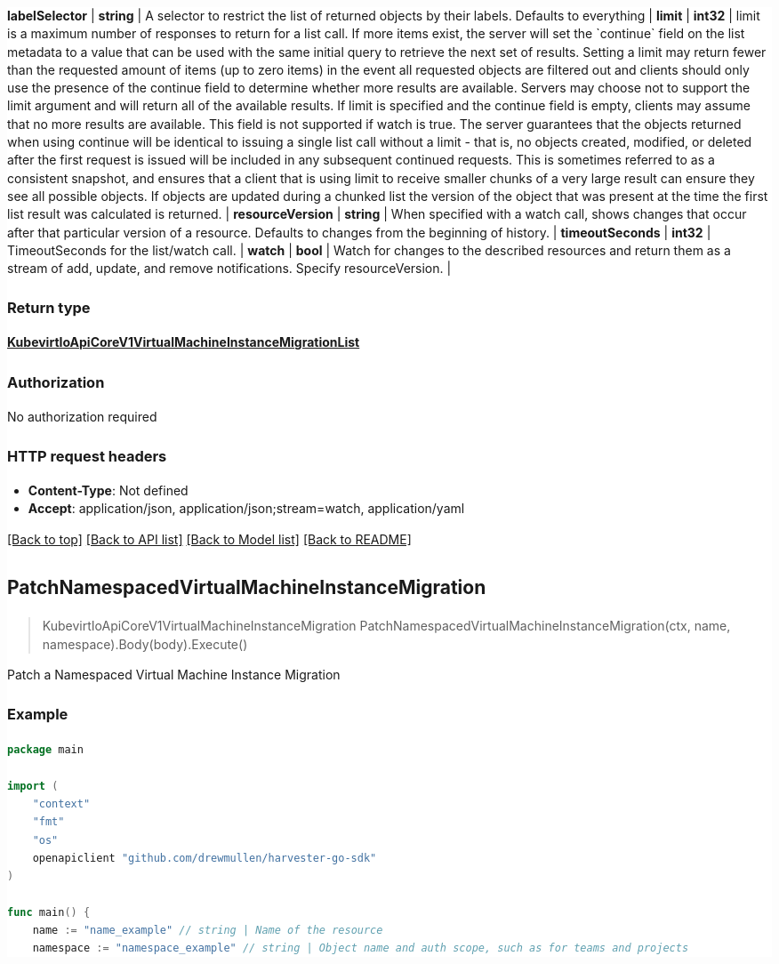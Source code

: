  **labelSelector** | **string** | A selector to restrict the list of returned objects by their labels. Defaults to everything | 
 **limit** | **int32** | limit is a maximum number of responses to return for a list call. If more items exist, the server will set the &#x60;continue&#x60; field on the list metadata to a value that can be used with the same initial query to retrieve the next set of results. Setting a limit may return fewer than the requested amount of items (up to zero items) in the event all requested objects are filtered out and clients should only use the presence of the continue field to determine whether more results are available. Servers may choose not to support the limit argument and will return all of the available results. If limit is specified and the continue field is empty, clients may assume that no more results are available. This field is not supported if watch is true.  The server guarantees that the objects returned when using continue will be identical to issuing a single list call without a limit - that is, no objects created, modified, or deleted after the first request is issued will be included in any subsequent continued requests. This is sometimes referred to as a consistent snapshot, and ensures that a client that is using limit to receive smaller chunks of a very large result can ensure they see all possible objects. If objects are updated during a chunked list the version of the object that was present at the time the first list result was calculated is returned. | 
 **resourceVersion** | **string** | When specified with a watch call, shows changes that occur after that particular version of a resource. Defaults to changes from the beginning of history. | 
 **timeoutSeconds** | **int32** | TimeoutSeconds for the list/watch call. | 
 **watch** | **bool** | Watch for changes to the described resources and return them as a stream of add, update, and remove notifications. Specify resourceVersion. | 

### Return type

[**KubevirtIoApiCoreV1VirtualMachineInstanceMigrationList**](KubevirtIoApiCoreV1VirtualMachineInstanceMigrationList.md)

### Authorization

No authorization required

### HTTP request headers

- **Content-Type**: Not defined
- **Accept**: application/json, application/json;stream=watch, application/yaml

[[Back to top]](#) [[Back to API list]](../README.md#documentation-for-api-endpoints)
[[Back to Model list]](../README.md#documentation-for-models)
[[Back to README]](../README.md)


## PatchNamespacedVirtualMachineInstanceMigration

> KubevirtIoApiCoreV1VirtualMachineInstanceMigration PatchNamespacedVirtualMachineInstanceMigration(ctx, name, namespace).Body(body).Execute()

Patch a Namespaced Virtual Machine Instance Migration



### Example

```go
package main

import (
	"context"
	"fmt"
	"os"
	openapiclient "github.com/drewmullen/harvester-go-sdk"
)

func main() {
	name := "name_example" // string | Name of the resource
	namespace := "namespace_example" // string | Object name and auth scope, such as for teams and projects
```